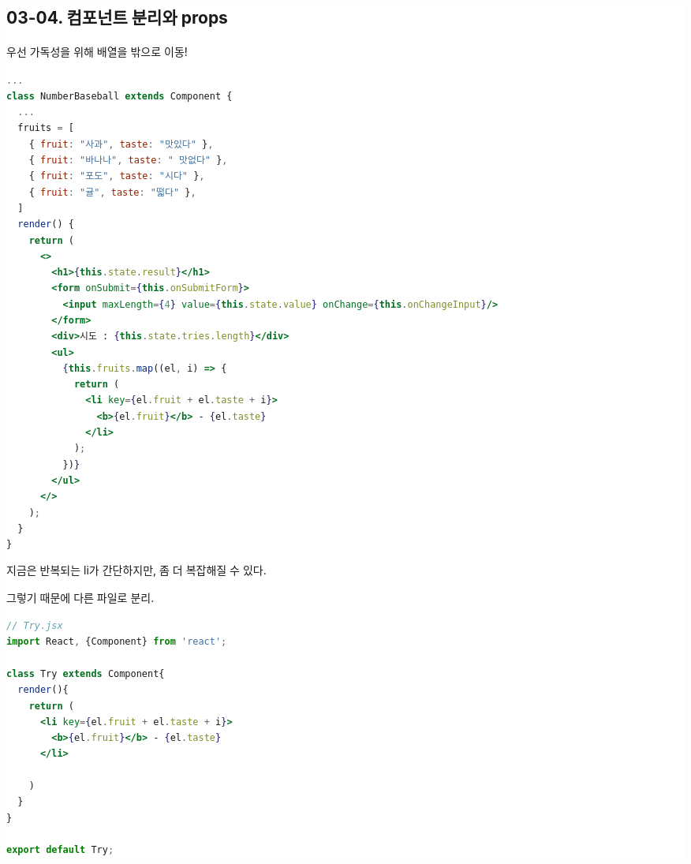 
## 03-04. 컴포넌트 분리와 props

우선 가독성을 위해 배열을 밖으로 이동!

```jsx
...
class NumberBaseball extends Component {
  ...
  fruits = [
    { fruit: "사과", taste: "맛있다" },
    { fruit: "바나나", taste: " 맛없다" },
    { fruit: "포도", taste: "시다" },
    { fruit: "귤", taste: "떫다" },
  ]
  render() {
    return (
      <>
        <h1>{this.state.result}</h1>
        <form onSubmit={this.onSubmitForm}>
          <input maxLength={4} value={this.state.value} onChange={this.onChangeInput}/>
        </form>
        <div>시도 : {this.state.tries.length}</div>
        <ul>
          {this.fruits.map((el, i) => {
            return (
              <li key={el.fruit + el.taste + i}>
                <b>{el.fruit}</b> - {el.taste}
              </li>
            );
          })}
        </ul>
      </>
    );
  }
}
```

지금은 반복되는 li가 간단하지만, 좀 더 복잡해질 수 있다.

그렇기 때문에 다른 파일로 분리.

```jsx
// Try.jsx
import React, {Component} from 'react';

class Try extends Component{
  render(){
    return (
      <li key={el.fruit + el.taste + i}>
        <b>{el.fruit}</b> - {el.taste}
      </li>

    )
  }
}

export default Try;
```

